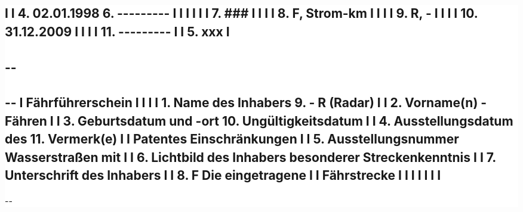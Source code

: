 I
I  4. 02.01.1998                              6. ---------
I
I                                                I       I
I
I  7. ###                                        I       I
I
I  8. F, Strom-km                                I       I
I
I  9. R, -                                       I       I
I
I 10. 31.12.2009                                 I       I
I
I 11.                                            ---------
I
I                                             5. xxx
I
----------------------------------------------------------------------
--
----------------------------------------------------------------------
--
I                         Fährführerschein
I
I
I
I  1. Name des Inhabers                 9. - R (Radar)
I
I  2. Vorname(n)                           - Fähren
I
I  3. Geburtsdatum und -ort            10. Ungültigkeitsdatum
I
I  4. Ausstellungsdatum des            11. Vermerk(e)
I
I     Patentes                             Einschränkungen
I
I  5. Ausstellungsnummer                   Wasserstraßen mit
I
I  6. Lichtbild des Inhabers               besonderer Streckenkenntnis
I
I  7. Unterschrift des Inhabers
I
I  8. F Die eingetragene
I
I       Fährstrecke
I
I
I
I
I
I
I
----------------------------------------------------------------------
--
